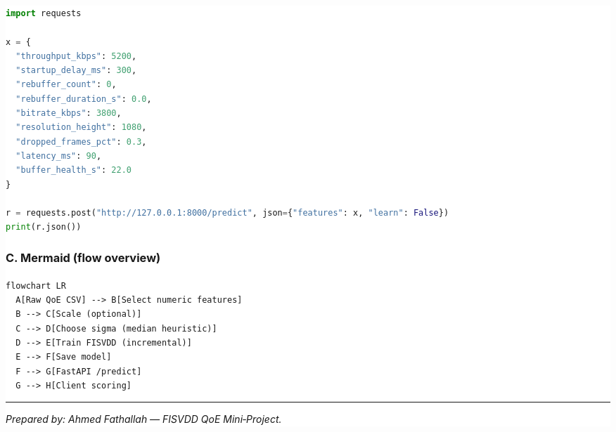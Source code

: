 ```python
import requests

x = {
  "throughput_kbps": 5200,
  "startup_delay_ms": 300,
  "rebuffer_count": 0,
  "rebuffer_duration_s": 0.0,
  "bitrate_kbps": 3800,
  "resolution_height": 1080,
  "dropped_frames_pct": 0.3,
  "latency_ms": 90,
  "buffer_health_s": 22.0
}

r = requests.post("http://127.0.0.1:8000/predict", json={"features": x, "learn": False})
print(r.json())
```

### C. Mermaid (flow overview)

```mermaid
flowchart LR
  A[Raw QoE CSV] --> B[Select numeric features]
  B --> C[Scale (optional)]
  C --> D[Choose sigma (median heuristic)]
  D --> E[Train FISVDD (incremental)]
  E --> F[Save model]
  F --> G[FastAPI /predict]
  G --> H[Client scoring]
```

---

*Prepared by: Ahmed Fathallah — FISVDD QoE Mini‑Project.*
